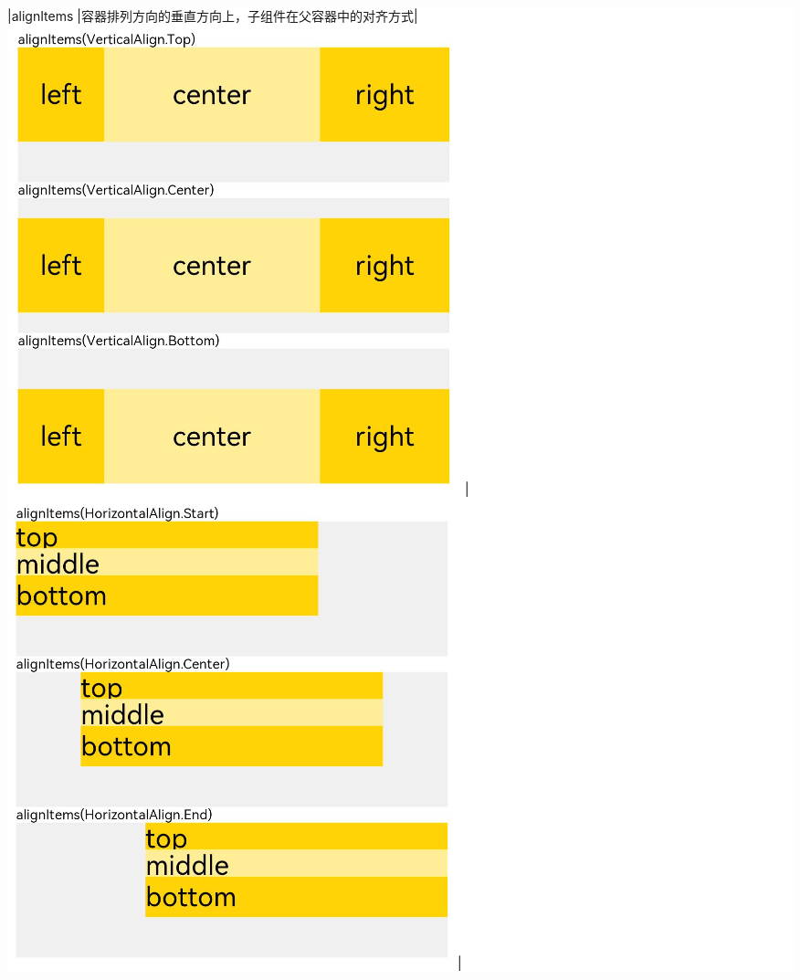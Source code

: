 |alignItems |容器排列方向的垂直方向上，子组件在父容器中的对齐方式|![](figures/rowalign.png)            |![](figures/columnalign.png)|